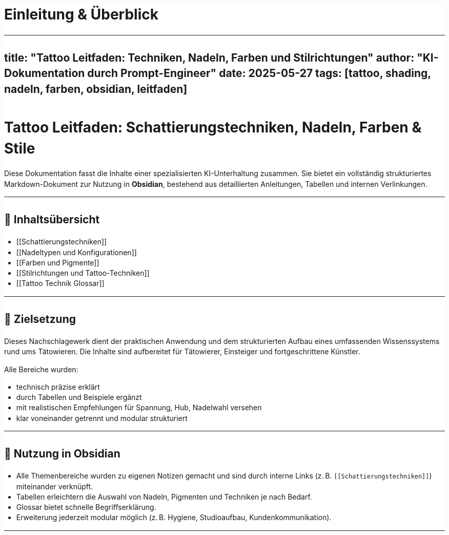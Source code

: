 # Einleitung & Überblick

---
title: "Tattoo Leitfaden: Techniken, Nadeln, Farben und Stilrichtungen"
author: "KI-Dokumentation durch Prompt-Engineer"
date: 2025-05-27
tags: [tattoo, shading, nadeln, farben, obsidian, leitfaden]
---

# Tattoo Leitfaden: Schattierungstechniken, Nadeln, Farben & Stile

Diese Dokumentation fasst die Inhalte einer spezialisierten KI-Unterhaltung zusammen. Sie bietet ein vollständig strukturiertes Markdown-Dokument zur Nutzung in **Obsidian**, bestehend aus detaillierten Anleitungen, Tabellen und internen Verlinkungen.

---

## 🧩 Inhaltsübersicht

- [[Schattierungstechniken]]
- [[Nadeltypen und Konfigurationen]]
- [[Farben und Pigmente]]
- [[Stilrichtungen und Tattoo-Techniken]]
- [[Tattoo Technik Glossar]]

---

## 📘 Zielsetzung

Dieses Nachschlagewerk dient der praktischen Anwendung und dem strukturierten Aufbau eines umfassenden Wissenssystems rund ums Tätowieren. Die Inhalte sind aufbereitet für Tätowierer, Einsteiger und fortgeschrittene Künstler.

Alle Bereiche wurden:

- technisch präzise erklärt
- durch Tabellen und Beispiele ergänzt
- mit realistischen Empfehlungen für Spannung, Hub, Nadelwahl versehen
- klar voneinander getrennt und modular strukturiert

---

## 📁 Nutzung in Obsidian

- Alle Themenbereiche wurden zu eigenen Notizen gemacht und sind durch interne Links (z. B. `[[Schattierungstechniken]]`) miteinander verknüpft.
- Tabellen erleichtern die Auswahl von Nadeln, Pigmenten und Techniken je nach Bedarf.
- Glossar bietet schnelle Begriffserklärung.
- Erweiterung jederzeit modular möglich (z. B. Hygiene, Studioaufbau, Kundenkommunikation).

---